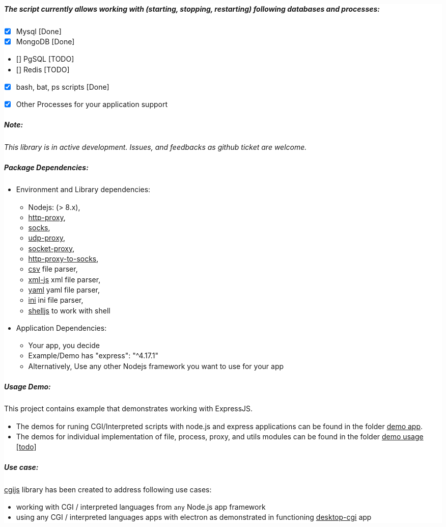
##### The script currently allows working with (starting, stopping, restarting) following databases and processes:

* [x] Mysql [Done]
* [x] MongoDB [Done]
* [] PgSQL [TODO]
* [] Redis [TODO]
* [x] bash, bat, ps scripts [Done]
* [x] Other Processes for your application support


##### Note:

*This library is in active development. Issues, and feedbacks as github ticket are welcome.*


##### Package Dependencies:

* Environment and Library dependencies:
    - Nodejs: (> 8.x),
    - [http-proxy](https://www.npmjs.com/package/http-proxy),
    - [socks](https://www.npmjs.com/package/socks),
    - [udp-proxy](https://www.npmjs.com/package/udp-proxy),
    - [socket-proxy](https://www.npmjs.com/package/socket-proxy),
    - [http-proxy-to-socks](https://www.npmjs.com/package/http-proxy-to-socks),
    - [csv](https://www.npmjs.com/package/csv) file parser,
    - [xml-js](https://www.npmjs.com/package/xml-js) xml file parser,
    - [yaml](https://www.npmjs.com/package/yaml) yaml file parser,
    - [ini](https://www.npmjs.com/package/ini) ini file parser,
    - [shelljs](https://www.npmjs.com/package/shelljs) to work with shell
    

* Application Dependencies:
    - Your app, you decide
    - Example/Demo has "express": "^4.17.1"
    - Alternatively, Use any other Nodejs framework you want to use for your app


##### Usage Demo:

This project contains example that demonstrates working with ExpressJS.

- The demos for runing CGI/Interpreted scripts with node.js and express applications can be found in the folder [demo app](https://github.com/cgi-js/cgi-js/tree/main/demo/demo-app).
- The demos for individual implementation of file, process, proxy, and utils modules can be found in the folder [demo usage [todo]](https://github.com/cgi-js/cgi-js/tree/main/demo/demo-usage)


##### Use case:

[cgijs](https://www.npmjs.com/package/cgijs) library has been created to address following use cases:
    
- working with CGI / interpreted languages from `any` Node.js app framework
- using any CGI / interpreted languages apps with electron as demonstrated in functioning [desktop-cgi](https://github.com/desktop-cgi/desktop-cgi) app
